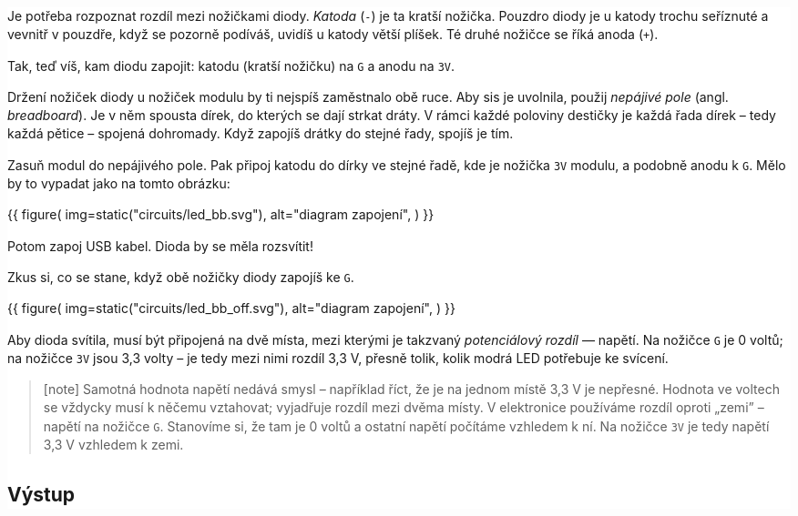Je potřeba rozpoznat rozdíl mezi nožičkami diody.
*Katoda* (`-`) je ta kratší nožička.
Pouzdro diody je u katody trochu seříznuté
a vevnitř v pouzdře, když se pozorně podíváš, uvidíš
u katody větší plíšek.
Té druhé nožičce se říká anoda (`+`).

Tak, teď víš, kam diodu zapojit: katodu (kratší nožičku)
na `G` a anodu na `3V`.

Držení nožiček diody u nožiček modulu by ti nejspíš
zaměstnalo obě ruce. Aby sis je uvolnila, použij
*nepájivé pole* (angl. *breadboard*).
Je v něm spousta dírek, do kterých se dají strkat dráty.
V rámci každé poloviny destičky je každá řada dírek –
tedy každá pětice – spojená dohromady.
Když zapojíš drátky do stejné řady, spojíš je tím.

Zasuň modul do nepájivého pole. Pak připoj katodu
do dírky ve stejné řadě, kde je nožička
`3V` modulu, a podobně anodu k `G`.
Mělo by to vypadat jako na tomto obrázku:

{{ figure(
    img=static("circuits/led_bb.svg"),
    alt="diagram zapojení",
) }}

Potom zapoj USB kabel. Dioda by se měla rozsvítit!

Zkus si, co se stane, když obě nožičky diody zapojíš ke `G`.

{{ figure(
    img=static("circuits/led_bb_off.svg"),
    alt="diagram zapojení",
) }}

Aby dioda svítila, musí být připojená na dvě místa,
mezi kterými je takzvaný *potenciálový rozdíl* — napětí.
Na nožičce `G` je 0 voltů; na nožičce
`3V` jsou 3,3 volty – je tedy mezi nimi rozdíl 3,3 V, přesně tolik,
kolik modrá LED potřebuje ke svícení.

> [note]
> Samotná hodnota napětí nedává smysl – například
> říct, že je na jednom místě 3,3 V je nepřesné.
> Hodnota ve voltech se vždycky musí k něčemu vztahovat;
> vyjadřuje rozdíl mezi dvěma místy.
> V elektronice používáme rozdíl oproti „zemi” – napětí
> na nožičce `G`. Stanovíme si, že tam je
> 0 voltů a ostatní napětí počítáme vzhledem k ní.
> Na nožičce `3V` je tedy napětí 3,3 V vzhledem k zemi.


## Výstup
